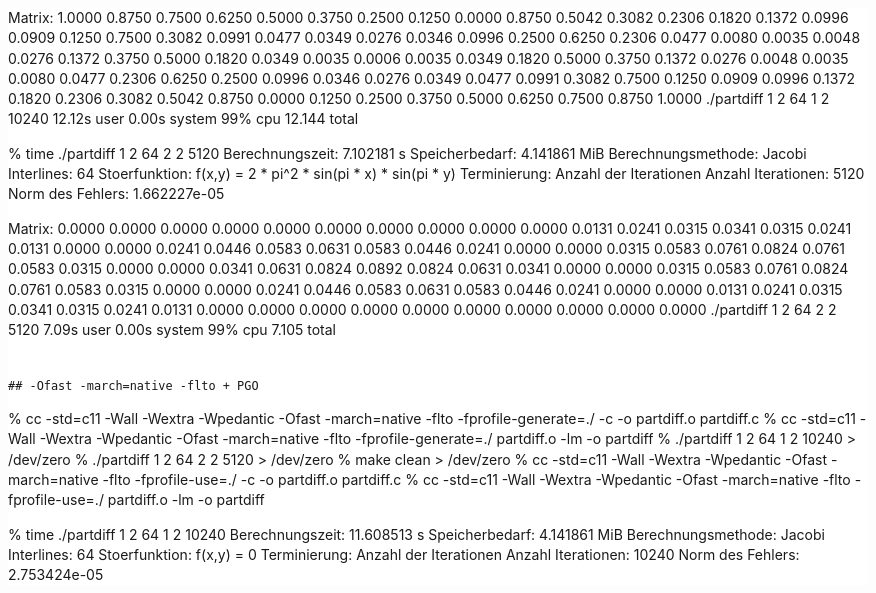 Matrix:
 1.0000 0.8750 0.7500 0.6250 0.5000 0.3750 0.2500 0.1250 0.0000
 0.8750 0.5042 0.3082 0.2306 0.1820 0.1372 0.0996 0.0909 0.1250
 0.7500 0.3082 0.0991 0.0477 0.0349 0.0276 0.0346 0.0996 0.2500
 0.6250 0.2306 0.0477 0.0080 0.0035 0.0048 0.0276 0.1372 0.3750
 0.5000 0.1820 0.0349 0.0035 0.0006 0.0035 0.0349 0.1820 0.5000
 0.3750 0.1372 0.0276 0.0048 0.0035 0.0080 0.0477 0.2306 0.6250
 0.2500 0.0996 0.0346 0.0276 0.0349 0.0477 0.0991 0.3082 0.7500
 0.1250 0.0909 0.0996 0.1372 0.1820 0.2306 0.3082 0.5042 0.8750
 0.0000 0.1250 0.2500 0.3750 0.5000 0.6250 0.7500 0.8750 1.0000
./partdiff 1 2 64 1 2 10240  12.12s user 0.00s system 99% cpu 12.144 total
```

```
% time ./partdiff 1 2 64 2 2 5120 
Berechnungszeit:    7.102181 s
Speicherbedarf:     4.141861 MiB
Berechnungsmethode: Jacobi
Interlines:         64
Stoerfunktion:      f(x,y) = 2 * pi^2 * sin(pi * x) * sin(pi * y)
Terminierung:       Anzahl der Iterationen
Anzahl Iterationen: 5120
Norm des Fehlers:   1.662227e-05

Matrix:
 0.0000 0.0000 0.0000 0.0000 0.0000 0.0000 0.0000 0.0000 0.0000
 0.0000 0.0131 0.0241 0.0315 0.0341 0.0315 0.0241 0.0131 0.0000
 0.0000 0.0241 0.0446 0.0583 0.0631 0.0583 0.0446 0.0241 0.0000
 0.0000 0.0315 0.0583 0.0761 0.0824 0.0761 0.0583 0.0315 0.0000
 0.0000 0.0341 0.0631 0.0824 0.0892 0.0824 0.0631 0.0341 0.0000
 0.0000 0.0315 0.0583 0.0761 0.0824 0.0761 0.0583 0.0315 0.0000
 0.0000 0.0241 0.0446 0.0583 0.0631 0.0583 0.0446 0.0241 0.0000
 0.0000 0.0131 0.0241 0.0315 0.0341 0.0315 0.0241 0.0131 0.0000
 0.0000 0.0000 0.0000 0.0000 0.0000 0.0000 0.0000 0.0000 0.0000
./partdiff 1 2 64 2 2 5120  7.09s user 0.00s system 99% cpu 7.105 total
```

## -Ofast -march=native -flto + PGO

```
% cc -std=c11 -Wall -Wextra -Wpedantic -Ofast -march=native -flto -fprofile-generate=./ -c -o partdiff.o partdiff.c
% cc -std=c11 -Wall -Wextra -Wpedantic -Ofast -march=native -flto -fprofile-generate=./ partdiff.o -lm -o partdiff
% ./partdiff 1 2 64 1 2 10240 > /dev/zero
% ./partdiff 1 2 64 2 2 5120 > /dev/zero
% make clean > /dev/zero
% cc -std=c11 -Wall -Wextra -Wpedantic -Ofast -march=native -flto -fprofile-use=./ -c -o partdiff.o partdiff.c
% cc -std=c11 -Wall -Wextra -Wpedantic -Ofast -march=native -flto -fprofile-use=./ partdiff.o -lm -o partdiff
```

```
% time ./partdiff 1 2 64 1 2 10240
Berechnungszeit:    11.608513 s
Speicherbedarf:     4.141861 MiB
Berechnungsmethode: Jacobi
Interlines:         64
Stoerfunktion:      f(x,y) = 0
Terminierung:       Anzahl der Iterationen
Anzahl Iterationen: 10240
Norm des Fehlers:   2.753424e-05
